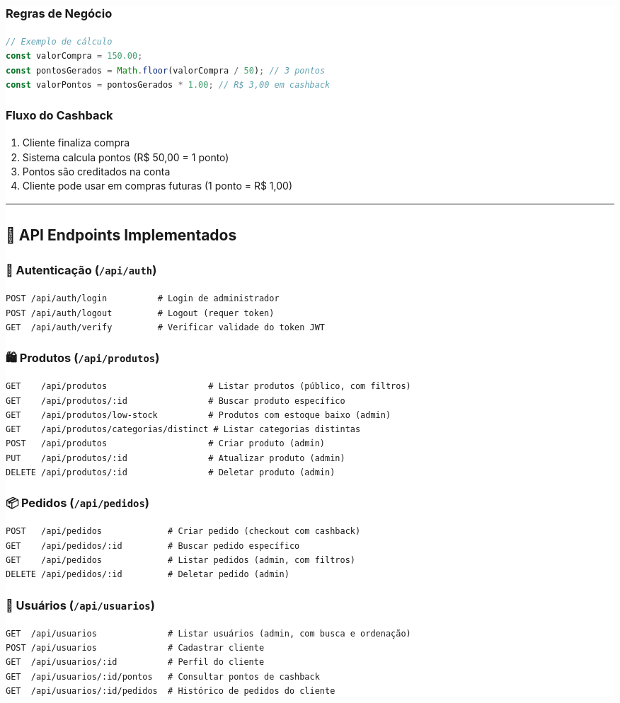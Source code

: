 ### Regras de Negócio
```javascript
// Exemplo de cálculo
const valorCompra = 150.00;
const pontosGerados = Math.floor(valorCompra / 50); // 3 pontos
const valorPontos = pontosGerados * 1.00; // R$ 3,00 em cashback
```

### Fluxo do Cashback
1. Cliente finaliza compra
2. Sistema calcula pontos (R$ 50,00 = 1 ponto)
3. Pontos são creditados na conta
4. Cliente pode usar em compras futuras (1 ponto = R$ 1,00)

---

## 📡 API Endpoints Implementados

### 🔐 Autenticação (`/api/auth`)
```
POST /api/auth/login          # Login de administrador
POST /api/auth/logout         # Logout (requer token)
GET  /api/auth/verify         # Verificar validade do token JWT
```

### 🛍️ Produtos (`/api/produtos`)
```
GET    /api/produtos                    # Listar produtos (público, com filtros)
GET    /api/produtos/:id                # Buscar produto específico
GET    /api/produtos/low-stock          # Produtos com estoque baixo (admin)
GET    /api/produtos/categorias/distinct # Listar categorias distintas
POST   /api/produtos                    # Criar produto (admin)
PUT    /api/produtos/:id                # Atualizar produto (admin)
DELETE /api/produtos/:id                # Deletar produto (admin)
```

### 📦 Pedidos (`/api/pedidos`)
```
POST   /api/pedidos             # Criar pedido (checkout com cashback)
GET    /api/pedidos/:id         # Buscar pedido específico
GET    /api/pedidos             # Listar pedidos (admin, com filtros)
DELETE /api/pedidos/:id         # Deletar pedido (admin)
```

### 👤 Usuários (`/api/usuarios`)
```
GET  /api/usuarios              # Listar usuários (admin, com busca e ordenação)
POST /api/usuarios              # Cadastrar cliente
GET  /api/usuarios/:id          # Perfil do cliente
GET  /api/usuarios/:id/pontos   # Consultar pontos de cashback
GET  /api/usuarios/:id/pedidos  # Histórico de pedidos do cliente
```
